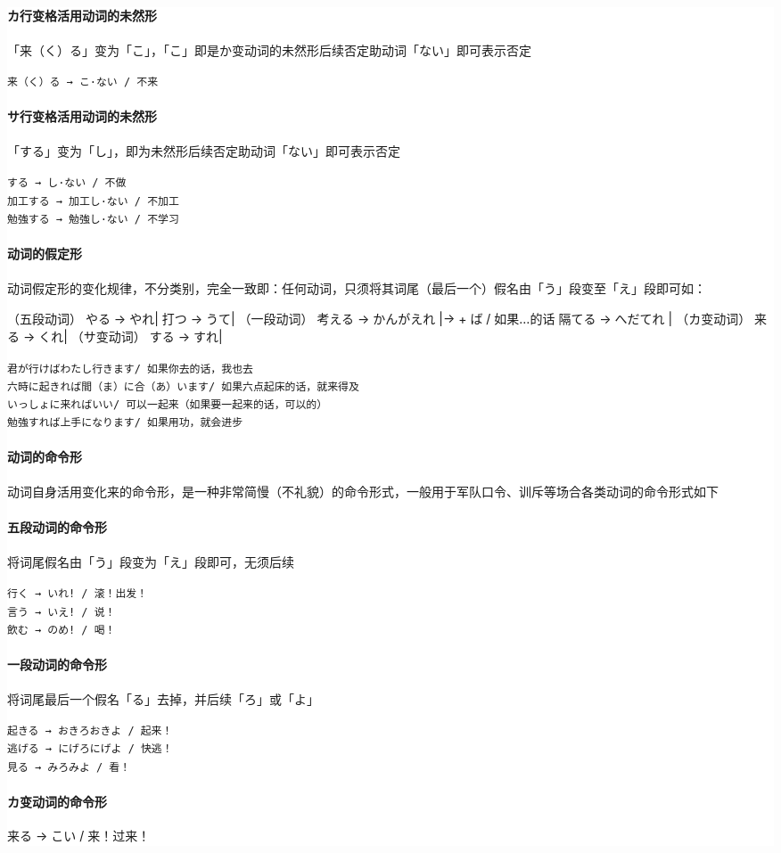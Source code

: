 
#### カ行变格活用动词的未然形
「来（く）る」变为「こ」，「こ」即是か变动词的未然形后续否定助动词「ない」即可表示否定

```
来（く）る → こ·ない / 不来
```

#### サ行变格活用动词的未然形
「する」变为「し」，即为未然形后续否定助动词「ない」即可表示否定

```
する → し·ない / 不做
加工する → 加工し·ない / 不加工
勉強する → 勉強し·ない / 不学习
```

#### 动词的假定形
 动词假定形的变化规律，不分类别，完全一致即：任何动词，只须将其词尾（最后一个）假名由「う」段变至「え」段即可如：

 （五段动词） やる → やれ|
 打つ → うて|
 （一段动词） 考える → かんがえれ  |-> + ば / 如果…的话
 隔てる → へだてれ |
 （カ变动词） 来る → くれ|
 （サ变动词） する → すれ|

```
君が行けばわたし行きます/ 如果你去的话，我也去
六時に起きれば間（ま）に合（あ）います/ 如果六点起床的话，就来得及
いっしょに来ればいい/ 可以一起来（如果要一起来的话，可以的）
勉強すれば上手になります/ 如果用功，就会进步
```


#### 动词的命令形
动词自身活用变化来的命令形，是一种非常简慢（不礼貌）的命令形式，一般用于军队口令、训斥等场合各类动词的命令形式如下

#### 五段动词的命令形
将词尾假名由「う」段变为「え」段即可，无须后续

```
行く → いれ! / 滚！出发！
言う → いえ! / 说！
飲む → のめ! / 喝！
```

#### 一段动词的命令形
 将词尾最后一个假名「る」去掉，并后续「ろ」或「よ」
 
```
起きる → おきろおきよ / 起来！
逃げる → にげろにげよ / 快逃！
見る → みろみよ / 看！
```
#### カ变动词的命令形
 来る → こい / 来！过来！
